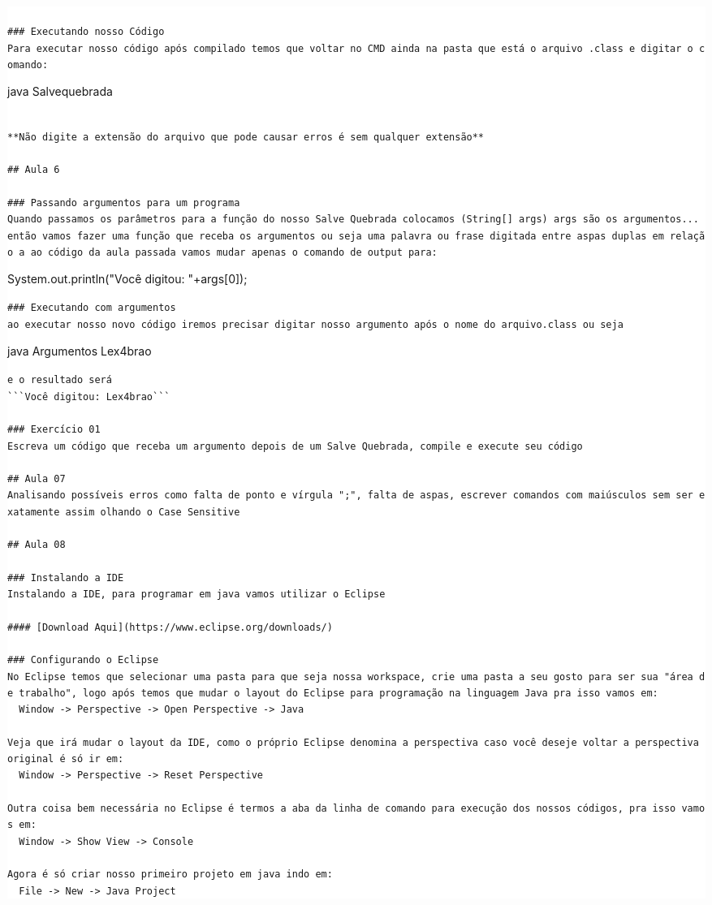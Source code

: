 ```

### Executando nosso Código
Para executar nosso código após compilado temos que voltar no CMD ainda na pasta que está o arquivo .class e digitar o comando:
```
java Salvequebrada
```

**Não digite a extensão do arquivo que pode causar erros é sem qualquer extensão**

## Aula 6

### Passando argumentos para um programa
Quando passamos os parâmetros para a função do nosso Salve Quebrada colocamos (String[] args) args são os argumentos... então vamos fazer uma função que receba os argumentos ou seja uma palavra ou frase digitada entre aspas duplas em relação a ao código da aula passada vamos mudar apenas o comando de output para:

```
System.out.println("Você digitou: "+args[0]);
```
### Executando com argumentos
ao executar nosso novo código iremos precisar digitar nosso argumento após o nome do arquivo.class ou seja

```
java Argumentos Lex4brao
```
e o resultado será
```Você digitou: Lex4brao```

### Exercício 01
Escreva um código que receba um argumento depois de um Salve Quebrada, compile e execute seu código

## Aula 07
Analisando possíveis erros como falta de ponto e vírgula ";", falta de aspas, escrever comandos com maiúsculos sem ser exatamente assim olhando o Case Sensitive

## Aula 08

### Instalando a IDE
Instalando a IDE, para programar em java vamos utilizar o Eclipse 

#### [Download Aqui](https://www.eclipse.org/downloads/) 

### Configurando o Eclipse
No Eclipse temos que selecionar uma pasta para que seja nossa workspace, crie uma pasta a seu gosto para ser sua "área de trabalho", logo após temos que mudar o layout do Eclipse para programação na linguagem Java pra isso vamos em:
  Window -> Perspective -> Open Perspective -> Java

Veja que irá mudar o layout da IDE, como o próprio Eclipse denomina a perspectiva caso você deseje voltar a perspectiva original é só ir em:
  Window -> Perspective -> Reset Perspective

Outra coisa bem necessária no Eclipse é termos a aba da linha de comando para execução dos nossos códigos, pra isso vamos em:
  Window -> Show View -> Console

Agora é só criar nosso primeiro projeto em java indo em:
  File -> New -> Java Project

```